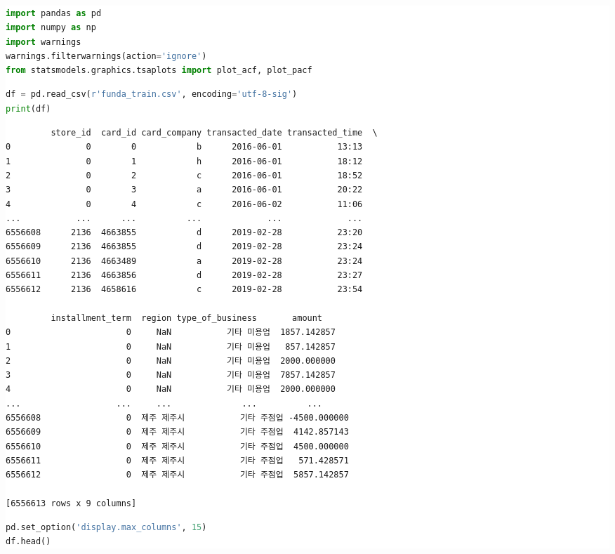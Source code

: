 ```python
import pandas as pd
import numpy as np
import warnings
warnings.filterwarnings(action='ignore')
from statsmodels.graphics.tsaplots import plot_acf, plot_pacf
```


```python
df = pd.read_csv(r'funda_train.csv', encoding='utf-8-sig')
print(df)
```

             store_id  card_id card_company transacted_date transacted_time  \
    0               0        0            b      2016-06-01           13:13   
    1               0        1            h      2016-06-01           18:12   
    2               0        2            c      2016-06-01           18:52   
    3               0        3            a      2016-06-01           20:22   
    4               0        4            c      2016-06-02           11:06   
    ...           ...      ...          ...             ...             ...   
    6556608      2136  4663855            d      2019-02-28           23:20   
    6556609      2136  4663855            d      2019-02-28           23:24   
    6556610      2136  4663489            a      2019-02-28           23:24   
    6556611      2136  4663856            d      2019-02-28           23:27   
    6556612      2136  4658616            c      2019-02-28           23:54   
    
             installment_term  region type_of_business       amount  
    0                       0     NaN           기타 미용업  1857.142857  
    1                       0     NaN           기타 미용업   857.142857  
    2                       0     NaN           기타 미용업  2000.000000  
    3                       0     NaN           기타 미용업  7857.142857  
    4                       0     NaN           기타 미용업  2000.000000  
    ...                   ...     ...              ...          ...  
    6556608                 0  제주 제주시           기타 주점업 -4500.000000  
    6556609                 0  제주 제주시           기타 주점업  4142.857143  
    6556610                 0  제주 제주시           기타 주점업  4500.000000  
    6556611                 0  제주 제주시           기타 주점업   571.428571  
    6556612                 0  제주 제주시           기타 주점업  5857.142857  
    
    [6556613 rows x 9 columns]
    


```python
pd.set_option('display.max_columns', 15)
df.head()
```




<div>
<style scoped>
    .dataframe tbody tr th:only-of-type {
        vertical-align: middle;
    }
